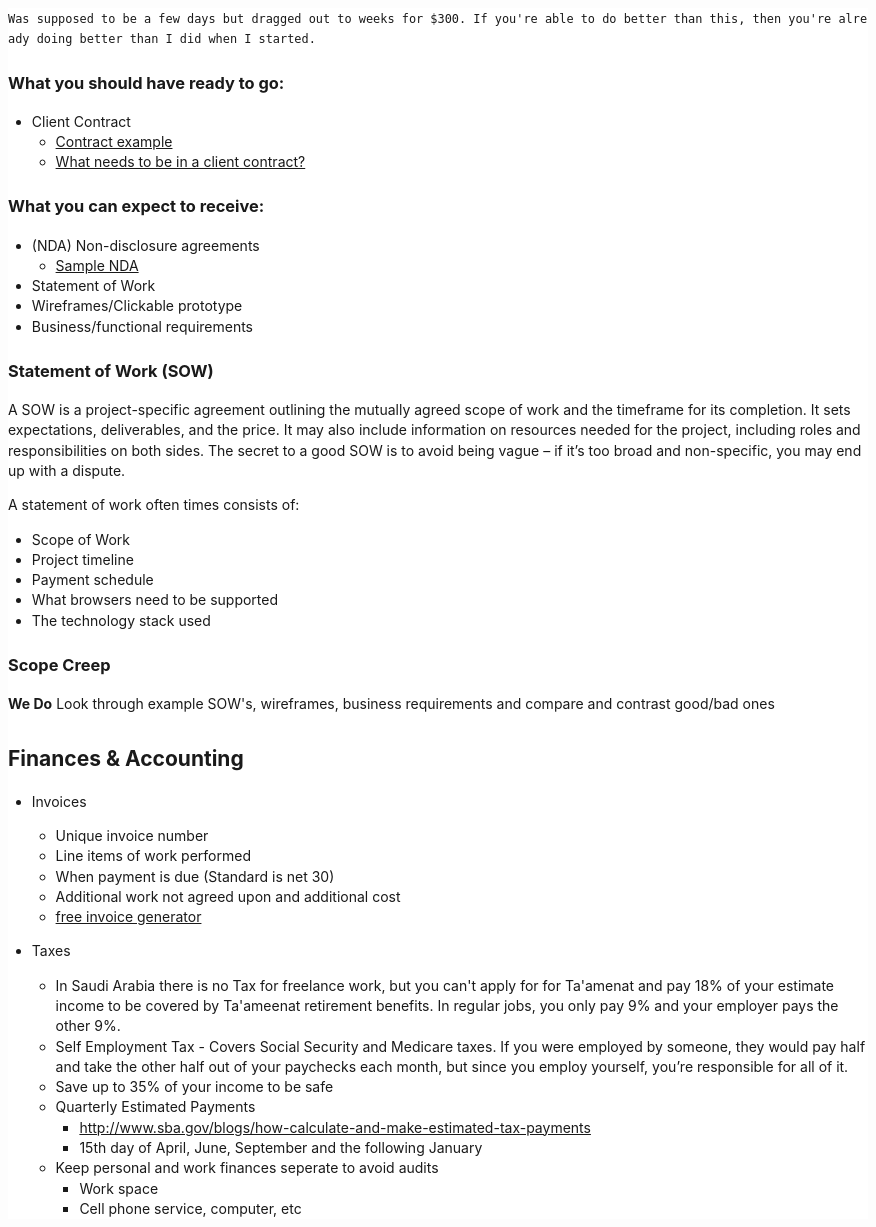 ```Was supposed to be a few days but dragged out to weeks for $300. If you're able to do better than this, then you're already doing better than I did when I started.```

### What you should have ready to go:

* Client Contract 
  - [Contract example](https://www.docracy.com/0kpa5hfcobb/freelance-developer-contract)
  - [What needs to be in a client contract?](http://www.sba.gov/blogs/setting-client-contract-must-know-information-freelancers-0)

### What you can expect to receive:

* (NDA) Non-disclosure agreements
  - [Sample NDA](http://www.nolo.com/legal-encyclopedia/sample-confidentiality-agreement-nda-33343.html)
* Statement of Work
* Wireframes/Clickable prototype
* Business/functional requirements

### Statement of Work (SOW)

A SOW is a project-specific agreement outlining the mutually agreed scope of work and the timeframe for its completion. It sets expectations, deliverables, and the price. It may also include information on resources needed for the project, including roles and responsibilities on both sides. The secret to a good SOW is to avoid being vague – if it’s too broad and non-specific, you may end up with a dispute.

A statement of work often times consists of: 

* Scope of Work
* Project timeline
* Payment schedule 
* What browsers need to be supported
* The technology stack used

### Scope Creep

**We Do** Look through example SOW's, wireframes, business requirements and compare and contrast good/bad ones

## Finances & Accounting

* Invoices
  - Unique invoice number
  - Line items of work performed
  - When payment is due (Standard is net 30)
  - Additional work not agreed upon and additional cost
  - [free invoice generator](http://www.freeinvoicegenerator.co)
  
* Taxes
  - In Saudi Arabia there is no Tax for freelance work, but you can't apply for for Ta'amenat and pay 18% of your estimate income to be covered by Ta'ameenat retirement benefits. In regular jobs, you only pay 9% and your employer pays the other 9%.
  - Self Employment Tax - Covers Social Security and Medicare taxes. If you were employed by someone, they would pay half and take the other half out of your paychecks each month, but since you employ yourself, you’re responsible for all of it.
  - Save up to 35% of your income to be safe
  - Quarterly Estimated Payments
    * http://www.sba.gov/blogs/how-calculate-and-make-estimated-tax-payments
    * 15th day of April, June, September and the following January
  - Keep personal and work finances seperate to avoid audits
    * Work space
    * Cell phone service, computer, etc

```